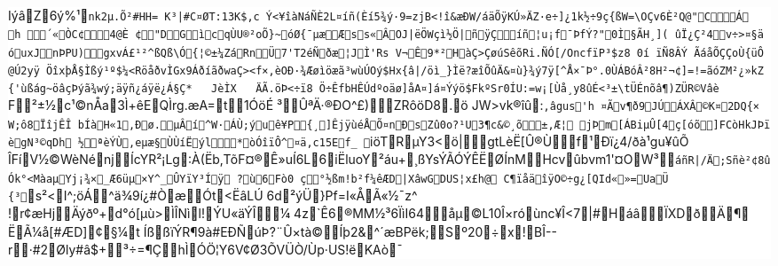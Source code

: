 IýâZ6ý%¹`nk2µ.Õ²#HH= K³|#C¤ØT:13K$,c Ý<¥îàNáÑÈ2L¤íñ(Èí5¾ý·9=zjB<!î&æÐW/á­äÕÿKÚ»ÄZ·e÷]¿1k­½÷9ç{ßW=\OÇv6È²Q@"CÁ		h ´«ÒC¢4@È	¢"DGìcqÙU®²oÕ}~óØ{¯µæÆss«ÂOJ|ëÖWçì½Ö|ñÿÇíñ¦u¡f¯ÞfÝ?"0Ì§ÃH¸](
ûÏ¿Ç²4v÷>¤§äóuxJnÞPU)gxvÁ£¹²^ßQß\Ó{¦©±¼ZáRnÜ7'T2éÑðæ¦JÌ'Rs V¬Ê9*²HàÇ>ÇøúSêõRi.ÑÓ[/OncfïP³$z8 0í ïÑ8ÂÝ
ÃáåÕÇÇoÙ{üÔ@Ú2yÿ ÖîxþÅ§Ìßý ¹º$¼<RöåðvÌGx9ÁðíãðwaÇ><f×,èOÐ·¾Æøìöæã³wùÚOý$Hx{â|/öì_}Ìë?æîÕûÄ&¤ù}¾ý7ÿ[^Å×¯Þ°.0ÙÁBóÂ²8H²¬¢]= !=ã­óZM²¿»kZ{'ùßág~öâçÞýã¾wý;äÿñ¿áÿë¿Á§Ç*	JèÌX	ÄÃ.öÞ<÷ï8 Ö÷ÊfbHÊÚdºoäø]åA¤]á¤Ýýö$FkºSr0ÍU:=w¡[Ùå¸y8ûÉ<³±\tÜÉnõâ¶)ZÜR©Vâè`F²±½c¹©nÅa3Ì+êEQÌrg.æA=t1ÓöÉ
³ÛªÄ·®ÐO^£)ZRôöD8.ö JW>vk®îû:`,âgus'h
¤Ãv¶ð9JÚÁXÂ©K¤2DQ{×W;ô8ÏîjÊÎ bÍàH«1, Ðø.µÂí^W·ÁÙ;ýuê¥P{¸]ÊjÿùéÅÕ¤nÐsZû0o?¹U3¶c&©¸õ±,Æ¦
jÞm[ÁBiµÛ[4ç[óõ]FCòHkJÞïègN³©qDh ½ªèÝÙ,eµæ§ÙÙíËýl*òÓîïÔ^¤ä,c15Ef_ `iöTRµY3<ö|gtLèË[Û®Ùf¹Ðï¿4/ðà¹gu¥ûÕ
ÎFíV½©WèNénjÍcYR²¡Lg:À(Ëb,TõF¤®Ê»uÍ6L6iËluoY ²áu+¸ßYsÝÃÓÝÊËØÍnMHcvû bvm1'¤OW³`áñR|/Ä;Sñ è²¢8ûÓk°<MàaµYj¡¾×_Æ6üµ­×Y^_ÛYïY³Íÿ
?ù6Fò0 ç°½ßm!b²f¼êÆD|XâwGDUS¦x£h@ C¶ïåäîÿO©÷g¿[QId«»=UaÜ{³`s²<I^;öÁ^ä¾9í¿#ÒæÓt<ËâLÚ 6d²ýÜ}Pf=I«ÅÃ«½¯z^	!r¢æHjÄýðº+d°ó[µù>ÌÎNìl!ÝU«äÝÎ¼ 4z`Ê6®MM½³6ÏìI64åµ©L10Î×róùnc¥Î<7|#HáâÏXDðÄ¶
ËÃ¼å[#ÆD]¢§¼t ÍßßïÝR¶9à#EÐÑúÞ?¨Û×tà©Íþ2&^´æBPëk;Sº20÷x!BÎ--r·#2Øly#â$+³÷=¶ÇhÌÓÖ¦Y6V¢Ø3ÕVÜÒ/Ùp·US!­ëKAò¯
